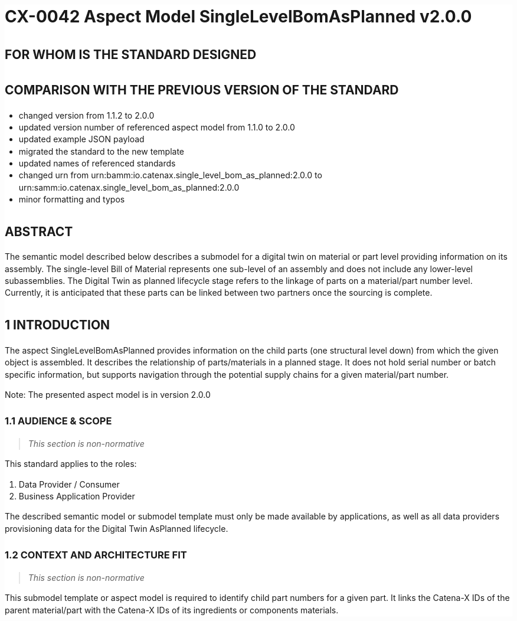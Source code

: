 # CX-0042 Aspect Model SingleLevelBomAsPlanned v2.0.0

## FOR WHOM IS THE STANDARD DESIGNED

## COMPARISON WITH THE PREVIOUS VERSION OF THE STANDARD

- changed version from 1.1.2 to 2.0.0
- updated version number of referenced aspect model from 1.1.0 to 2.0.0
- updated example JSON payload
- migrated the standard to the new template
- updated names of referenced standards
- changed urn from urn:bamm:io.catenax.single_level_bom_as_planned:2.0.0 to urn:samm:io.catenax.single_level_bom_as_planned:2.0.0
- minor formatting and typos

## ABSTRACT

The semantic model described below describes a submodel for a digital twin on material or part level providing information on its assembly. The single-level Bill of Material represents one sub-level of an assembly and does not include any lower-level subassemblies. The Digital Twin as planned lifecycle stage refers to the linkage of parts on a material/part number level. Currently, it is anticipated that these parts can be linked between two partners once the sourcing is complete.

## 1 INTRODUCTION

The aspect SingleLevelBomAsPlanned provides information on the child parts (one structural level down) from which the given object is assembled. It describes the relationship of parts/materials in a planned stage. It does not hold serial number or batch specific information, but supports navigation through the potential supply chains for a given material/part number.

Note: The presented aspect model is in version 2.0.0

### 1.1 AUDIENCE & SCOPE

> *This section is non-normative*

This standard applies to the roles:

1. Data Provider / Consumer
2. Business Application Provider

The described semantic model or submodel template must only be made available by applications,
as well as all data providers provisioning data for the Digital Twin AsPlanned lifecycle.

### 1.2 CONTEXT AND ARCHITECTURE FIT

> *This section is non-normative*

This submodel template or aspect model is required to identify child part numbers for a given part.
It links the Catena-X IDs of the parent material/part with the Catena-X IDs of its ingredients or components materials.
